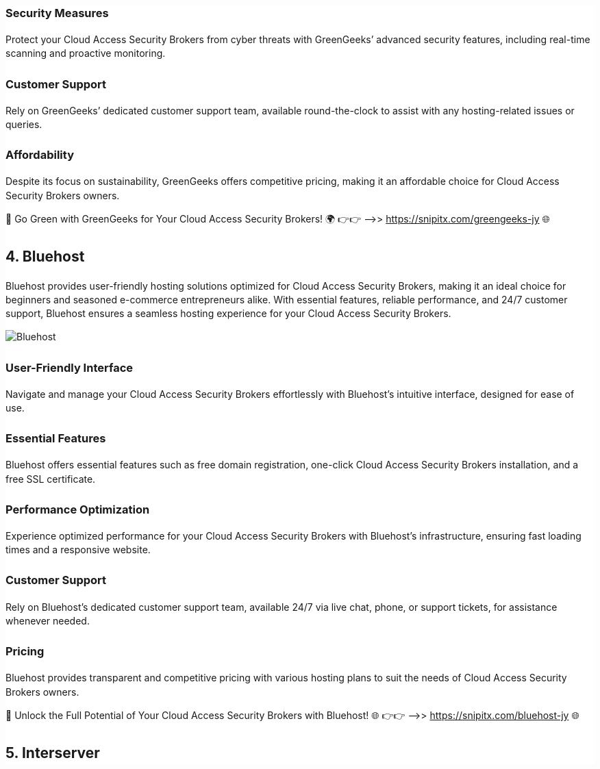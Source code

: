 ### Security Measures
Protect your Cloud Access Security Brokers from cyber threats with GreenGeeks’ advanced security features, including real-time scanning and proactive monitoring.

### Customer Support
Rely on GreenGeeks’ dedicated customer support team, available round-the-clock to assist with any hosting-related issues or queries.

### Affordability
Despite its focus on sustainability, GreenGeeks offers competitive pricing, making it an affordable choice for Cloud Access Security Brokers owners.

🌿 Go Green with GreenGeeks for Your Cloud Access Security Brokers! 🌍
👉👉 -->> https://snipitx.com/greengeeks-jy 🌐

## 4. Bluehost

Bluehost provides user-friendly hosting solutions optimized for Cloud Access Security Brokers, making it an ideal choice for beginners and seasoned e-commerce entrepreneurs alike. With essential features, reliable performance, and 24/7 customer support, Bluehost ensures a seamless hosting experience for your Cloud Access Security Brokers.

![Bluehost](https://i.imgur.com/PasFF9E.jpeg "Bluehost Hosting")

### User-Friendly Interface
Navigate and manage your Cloud Access Security Brokers effortlessly with Bluehost’s intuitive interface, designed for ease of use.

### Essential Features
Bluehost offers essential features such as free domain registration, one-click Cloud Access Security Brokers installation, and a free SSL certificate.

### Performance Optimization
Experience optimized performance for your Cloud Access Security Brokers with Bluehost’s infrastructure, ensuring fast loading times and a responsive website.

### Customer Support
Rely on Bluehost’s dedicated customer support team, available 24/7 via live chat, phone, or support tickets, for assistance whenever needed.

### Pricing
Bluehost provides transparent and competitive pricing with various hosting plans to suit the needs of Cloud Access Security Brokers owners.

🚀 Unlock the Full Potential of Your Cloud Access Security Brokers with Bluehost! 🌐
👉👉 -->> https://snipitx.com/bluehost-jy 🌐

## 5. Interserver
